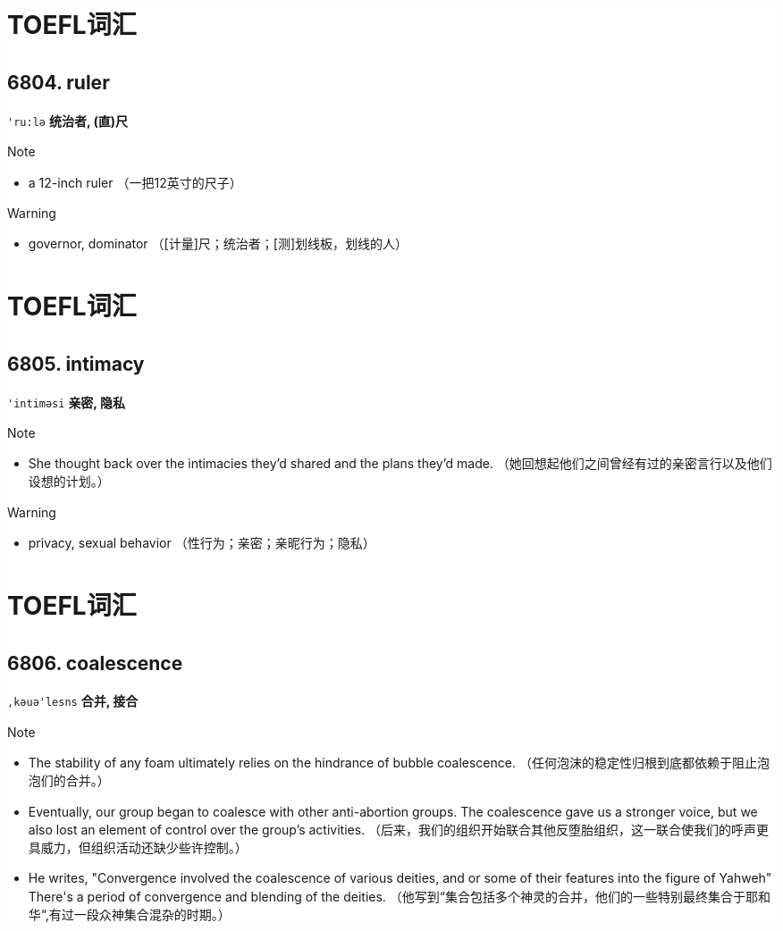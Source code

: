 # TOEFL词汇

## 6804. ruler

`'ru:lə`  **统治者, (直)尺**

> [!NOTE]
>
> - a 12-inch ruler （一把12英寸的尺子）
>

> [!WARNING]
>
> - governor, dominator （[计量]尺；统治者；[测]划线板，划线的人）
>

# TOEFL词汇

## 6805. intimacy

`'intiməsi`  **亲密, 隐私**

> [!NOTE]
>
> - She thought back over the intimacies they’d shared and the plans they’d made. （她回想起他们之间曾经有过的亲密言行以及他们设想的计划。）
>

> [!WARNING]
>
> - privacy, sexual behavior （性行为；亲密；亲昵行为；隐私）
>

# TOEFL词汇

## 6806. coalescence

`,kəuə'lesns`  **合并, 接合**

> [!NOTE]
>
> - The stability of any foam ultimately relies on the hindrance of bubble coalescence. （任何泡沫的稳定性归根到底都依赖于阻止泡泡们的合并。）
>
> - Eventually, our group began to coalesce with other anti-abortion groups. The coalescence gave us a stronger voice, but we also lost an element of control over the group’s activities. （后来，我们的组织开始联合其他反堕胎组织，这一联合使我们的呼声更具威力，但组织活动还缺少些许控制。）
>
> - He writes, "Convergence involved the coalescence of various deities, and or some of their features into the figure of Yahweh" There's a period of convergence and blending of the deities. （他写到“集合包括多个神灵的合并，他们的一些特别最终集合于耶和华“,有过一段众神集合混杂的时期。）
>
